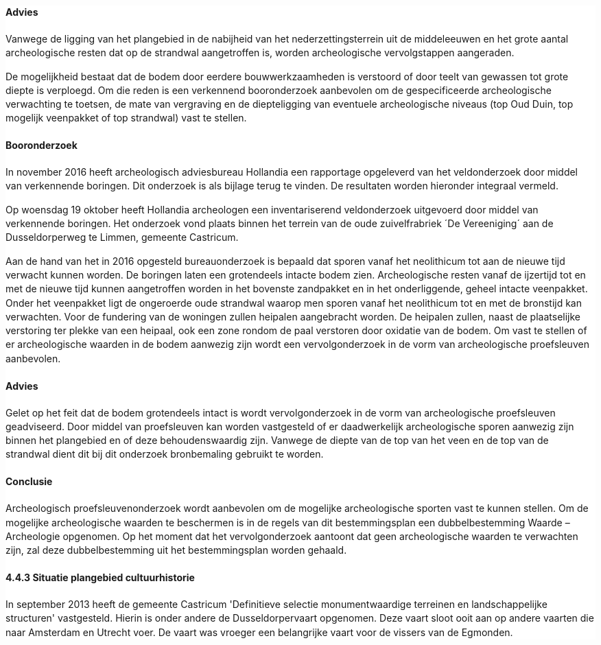 #### Advies

Vanwege de ligging van het plangebied in de nabijheid van het nederzettingsterrein uit de middeleeuwen en het grote aantal archeologische resten dat op de strandwal aangetroffen is, worden archeologische vervolgstappen aangeraden.

De mogelijkheid bestaat dat de bodem door eerdere bouwwerkzaamheden is verstoord of door teelt van gewassen tot grote diepte is verploegd. Om die reden is een verkennend booronderzoek aanbevolen om de gespecificeerde archeologische verwachting te toetsen, de mate van vergraving en de diepteligging van eventuele archeologische niveaus (top Oud Duin, top mogelijk veenpakket of top strandwal) vast te stellen.

#### Booronderzoek

In november 2016 heeft archeologisch adviesbureau Hollandia een rapportage opgeleverd van het veldonderzoek door middel van verkennende boringen. Dit onderzoek is als bijlage terug te vinden. De resultaten worden hieronder integraal vermeld.

Op woensdag 19 oktober heeft Hollandia archeologen een inventariserend veldonderzoek uitgevoerd door middel van verkennende boringen. Het onderzoek vond plaats binnen het terrein van de oude zuivelfrabriek ´De Vereeniging´ aan de Dusseldorperweg te Limmen, gemeente Castricum.

Aan de hand van het in 2016 opgesteld bureauonderzoek is bepaald dat sporen vanaf het neolithicum tot aan de nieuwe tijd verwacht kunnen worden. De boringen laten een grotendeels intacte bodem zien. Archeologische resten vanaf de ijzertijd tot en met de nieuwe tijd kunnen aangetroffen worden in het bovenste zandpakket en in het onderliggende, geheel intacte veenpakket. Onder het veenpakket ligt de ongeroerde oude strandwal waarop men sporen vanaf het neolithicum tot en met de bronstijd kan verwachten. Voor de fundering van de woningen zullen heipalen aangebracht worden. De heipalen zullen, naast de plaatselijke verstoring ter plekke van een heipaal, ook een zone rondom de paal verstoren door oxidatie van de bodem. Om vast te stellen of er archeologische waarden in de bodem aanwezig zijn wordt een vervolgonderzoek in de vorm van archeologische proefsleuven aanbevolen.

#### Advies

Gelet op het feit dat de bodem grotendeels intact is wordt vervolgonderzoek in de vorm van archeologische proefsleuven geadviseerd. Door middel van proefsleuven kan worden vastgesteld of er daadwerkelijk archeologische sporen aanwezig zijn binnen het plangebied en of deze behoudenswaardig zijn. Vanwege de diepte van de top van het veen en de top van de strandwal dient dit bij dit onderzoek bronbemaling gebruikt te worden.

#### Conclusie

Archeologisch proefsleuvenonderzoek wordt aanbevolen om de mogelijke archeologische sporten vast te kunnen stellen. Om de mogelijke archeologische waarden te beschermen is in de regels van dit bestemmingsplan een dubbelbestemming Waarde – Archeologie opgenomen. Op het moment dat het vervolgonderzoek aantoont dat geen archeologische waarden te verwachten zijn, zal deze dubbelbestemming uit het bestemmingsplan worden gehaald.

#### 4.4.3 Situatie plangebied cultuurhistorie

In september 2013 heeft de gemeente Castricum 'Definitieve selectie monumentwaardige terreinen en landschappelijke structuren' vastgesteld. Hierin is onder andere de Dusseldorpervaart opgenomen. Deze vaart sloot ooit aan op andere vaarten die naar Amsterdam en Utrecht voer. De vaart was vroeger een belangrijke vaart voor de vissers van de Egmonden.
